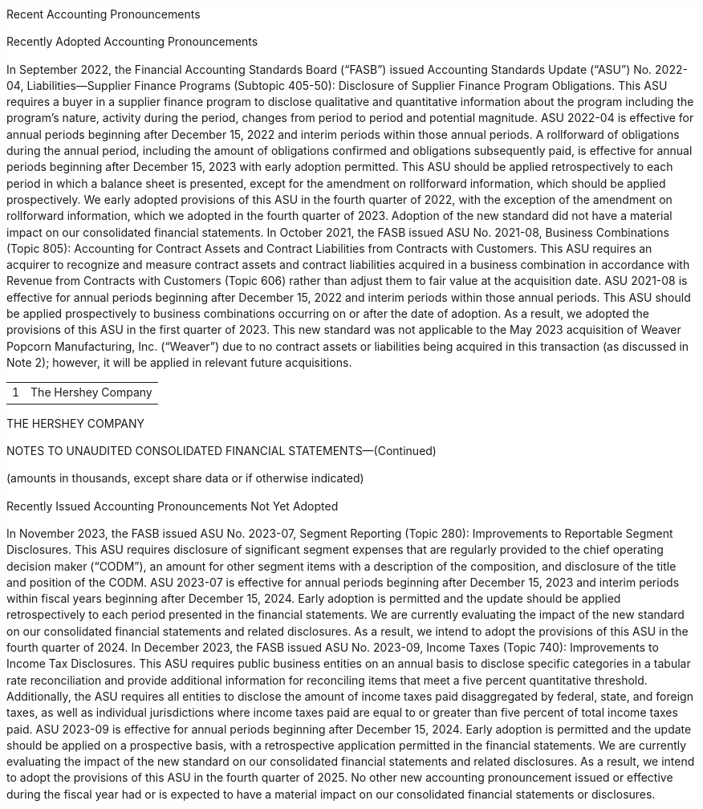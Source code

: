 Recent Accounting Pronouncements


Recently Adopted Accounting Pronouncements

In September 2022, the Financial Accounting Standards Board (“FASB”) issued Accounting Standards Update (“ASU”) No. 2022-04, Liabilities—Supplier Finance Programs (Subtopic 405-50): Disclosure of Supplier Finance Program Obligations. This ASU requires a buyer in a supplier finance program to disclose qualitative and quantitative information about the program including the program’s nature, activity during the period, changes from period to period and potential magnitude. ASU 2022-04 is effective for annual periods beginning after December 15, 2022 and interim periods within those annual periods. A rollforward of obligations during the annual period, including the amount of obligations confirmed and obligations subsequently paid, is effective for annual periods beginning after December 15, 2023 with early adoption permitted. This ASU should be applied retrospectively to each period in which a balance sheet is presented, except for the amendment on rollforward information, which should be applied prospectively. We early adopted provisions of this ASU in the fourth quarter of 2022, with the exception of the amendment on rollforward information, which we adopted in the fourth quarter of 2023. Adoption of the new standard did not have a material impact on our consolidated financial statements.
In October 2021, the FASB issued ASU No. 2021-08, Business Combinations (Topic 805): Accounting for Contract Assets and Contract Liabilities from Contracts with Customers. This ASU requires an acquirer to recognize and measure contract assets and contract liabilities acquired in a business combination in accordance with Revenue from Contracts with Customers (Topic 606) rather than adjust them to fair value at the acquisition date. ASU 2021-08 is effective for annual periods beginning after December 15, 2022 and interim periods within those annual periods. This ASU should be applied prospectively to business combinations occurring on or after the date of adoption. As a result, we adopted the provisions of this ASU in the first quarter of 2023. This new standard was not applicable to the May 2023 acquisition of Weaver Popcorn Manufacturing, Inc. (“Weaver”) due to no contract assets or liabilities being acquired in this transaction (as discussed in Note 2); however, it will be applied in relevant future acquisitions.

|    |                                                  |
|---:|:-------------------------------------------------|
|  1 | The Hershey Company | Q2 2024 Form 10-Q | Page 8 |


THE HERSHEY COMPANY


NOTES TO UNAUDITED CONSOLIDATED FINANCIAL STATEMENTS—(Continued)

(amounts in thousands, except share data or if otherwise indicated)


Recently Issued Accounting Pronouncements Not Yet Adopted

In November 2023, the FASB issued ASU No. 2023-07, Segment Reporting (Topic 280): Improvements to Reportable Segment Disclosures. This ASU requires disclosure of significant segment expenses that are regularly provided to the chief operating decision maker (“CODM”), an amount for other segment items with a description of the composition, and disclosure of the title and position of the CODM. ASU 2023-07 is effective for annual periods beginning after December 15, 2023 and interim periods within fiscal years beginning after December 15, 2024. Early adoption is permitted and the update should be applied retrospectively to each period presented in the financial statements. We are currently evaluating the impact of the new standard on our consolidated financial statements and related disclosures. As a result, we intend to adopt the provisions of this ASU in the fourth quarter of 2024. 
In December 2023, the FASB issued ASU No. 2023-09, Income Taxes (Topic 740): Improvements to Income Tax Disclosures. This ASU requires public business entities on an annual basis to disclose specific categories in a tabular rate reconciliation and provide additional information for reconciling items that meet a five percent quantitative threshold. Additionally, the ASU requires all entities to disclose the amount of income taxes paid disaggregated by federal, state, and foreign taxes, as well as individual jurisdictions where income taxes paid are equal to or greater than five percent of total income taxes paid. ASU 2023-09 is effective for annual periods beginning after December 15, 2024. Early adoption is permitted and the update should be applied on a prospective basis, with a retrospective application permitted in the financial statements. We are currently evaluating the impact of the new standard on our consolidated financial statements and related disclosures. As a result, we intend to adopt the provisions of this ASU in the fourth quarter of 2025. 
No other new accounting pronouncement issued or effective during the fiscal year had or is expected to have a material impact on our consolidated financial statements or disclosures.
